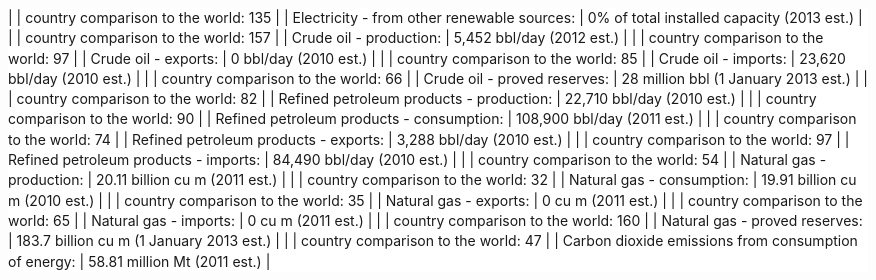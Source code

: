 | | country comparison to the world:   135 |
| Electricity - from other renewable sources: | 0% of total installed capacity (2013 est.) |
| | country comparison to the world:   157 |
| Crude oil - production: | 5,452 bbl/day (2012 est.) |
| | country comparison to the world:   97 |
| Crude oil - exports: | 0 bbl/day (2010 est.) |
| | country comparison to the world:   85 |
| Crude oil - imports: | 23,620 bbl/day (2010 est.) |
| | country comparison to the world:   66 |
| Crude oil - proved reserves: | 28 million bbl (1 January 2013 est.) |
| | country comparison to the world:   82 |
| Refined petroleum products - production: | 22,710 bbl/day (2010 est.) |
| | country comparison to the world:   90 |
| Refined petroleum products - consumption: | 108,900 bbl/day (2011 est.) |
| | country comparison to the world:   74 |
| Refined petroleum products - exports: | 3,288 bbl/day (2010 est.) |
| | country comparison to the world:   97 |
| Refined petroleum products - imports: | 84,490 bbl/day (2010 est.) |
| | country comparison to the world:   54 |
| Natural gas - production: | 20.11 billion cu m (2011 est.) |
| | country comparison to the world:   32 |
| Natural gas - consumption: | 19.91 billion cu m (2010 est.) |
| | country comparison to the world:   35 |
| Natural gas - exports: | 0 cu m (2011 est.) |
| | country comparison to the world:   65 |
| Natural gas - imports: | 0 cu m (2011 est.) |
| | country comparison to the world:   160 |
| Natural gas - proved reserves: | 183.7 billion cu m (1 January 2013 est.) |
| | country comparison to the world:   47 |
| Carbon dioxide emissions from consumption of energy: | 58.81 million Mt (2011 est.) |
